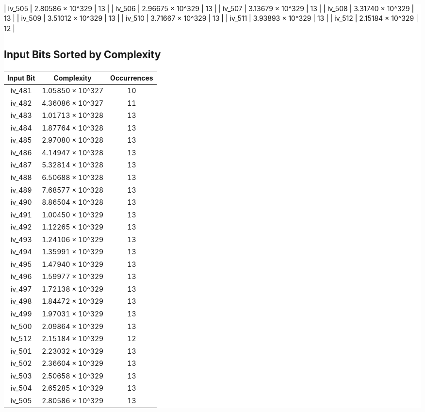 | iv_505 | 2.80586 × 10^329 | 13 |
| iv_506 | 2.96675 × 10^329 | 13 |
| iv_507 | 3.13679 × 10^329 | 13 |
| iv_508 | 3.31740 × 10^329 | 13 |
| iv_509 | 3.51012 × 10^329 | 13 |
| iv_510 | 3.71667 × 10^329 | 13 |
| iv_511 | 3.93893 × 10^329 | 13 |
| iv_512 | 2.15184 × 10^329 | 12 |

## Input Bits Sorted by Complexity

| Input Bit | Complexity | Occurrences |
|:---------:|:----------:|:-----------:|
| iv_481 | 1.05850 × 10^327 | 10 |
| iv_482 | 4.36086 × 10^327 | 11 |
| iv_483 | 1.01713 × 10^328 | 13 |
| iv_484 | 1.87764 × 10^328 | 13 |
| iv_485 | 2.97080 × 10^328 | 13 |
| iv_486 | 4.14947 × 10^328 | 13 |
| iv_487 | 5.32814 × 10^328 | 13 |
| iv_488 | 6.50688 × 10^328 | 13 |
| iv_489 | 7.68577 × 10^328 | 13 |
| iv_490 | 8.86504 × 10^328 | 13 |
| iv_491 | 1.00450 × 10^329 | 13 |
| iv_492 | 1.12265 × 10^329 | 13 |
| iv_493 | 1.24106 × 10^329 | 13 |
| iv_494 | 1.35991 × 10^329 | 13 |
| iv_495 | 1.47940 × 10^329 | 13 |
| iv_496 | 1.59977 × 10^329 | 13 |
| iv_497 | 1.72138 × 10^329 | 13 |
| iv_498 | 1.84472 × 10^329 | 13 |
| iv_499 | 1.97031 × 10^329 | 13 |
| iv_500 | 2.09864 × 10^329 | 13 |
| iv_512 | 2.15184 × 10^329 | 12 |
| iv_501 | 2.23032 × 10^329 | 13 |
| iv_502 | 2.36604 × 10^329 | 13 |
| iv_503 | 2.50658 × 10^329 | 13 |
| iv_504 | 2.65285 × 10^329 | 13 |
| iv_505 | 2.80586 × 10^329 | 13 |